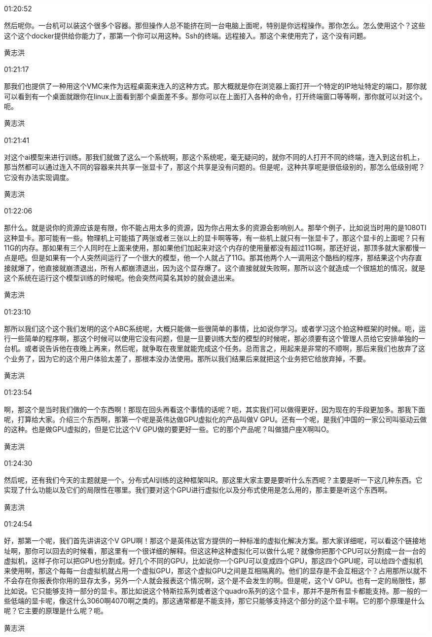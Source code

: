 01:20:52

然后呢你。一台机可以装这个很多个容器。那但操作人总不能挤在同一台电脑上面呢，特别是你远程操作。那你怎么。怎么使用这个？这些这个这个docker提供给你能力了，那第一个你可以用这种。Ssh的终端。远程接入。那这个来使用完了，这个没有问题。

黄志洪

01:21:17

那我们也提供了一种用这个VMC来作为远程桌面来连入的这种方式。那大概就是你在浏览器上面打开一个特定的IP地址特定的端口，那你就可以看到有一个桌面就跟你在linux上面看到那个桌面差不多。那你可以在上面打入各种的命令，打开终端窗口等等啊，那你就可以对这个。呃。

黄志洪

01:21:41

对这个ai模型来进行训练。那我们就做了这么一个系统啊，那这个系统呢，毫无疑问的，就你不同的人打开不同的终端，连入到这台机上，那当然都可以通过连入不同的容器来共共享一张显卡了，那这个共享是没有问题的。但是呢，这种共享呢是很低级别的，那怎么低级别呢？它没有办法实现调度。

黄志洪

01:22:06

那什么。就是说你的资源应该是有限，你不能占用太多的资源，因为你占用太多的资源会影响别人。那举个例子，比如说当时用的是1080TI这种显卡。那可能有一些。物理机上可能插了两张或者三张以上的显卡啊等等，有一些机上就只有一张显卡了，那这个显卡的上面呢？只有11G的内存。那如果有三个人同时在上面来使用，那如果他们加起来对这个内存的使用量都没有超过11G啊，那还好说，那顶多就大家都慢一点是吧。但是如果有一个人突然间运行了一个很大的模型，他一个人就占了11G。那其他两个人一调用这个酷档的程序，那结果这个内存直接就爆了，他直接就崩溃退出，所有人都崩溃退出，因为这个显存爆了。这个直接就就失败啊，那所以这个就造成一个很尴尬的情况，就是这个系统在运行这个模型训练的时候呢。他会突然间莫名其妙的就会退出来。

黄志洪

01:23:10

那所以我们这个这个我们发明的这个ABC系统呢，大概只能做一些很简单的事情，比如说你学习。或者学习这个拍这种框架的时候。呃，运行一些简单的程序啊，那这个时候可以使用它没有问题，但是一旦要训练大型的模型的时候呢，那必须要有这个管理人员给它安排单独的一台机。或者说告诉他在夜晚上再来，然后呢，就争取在夜里就能完成这个任务。总而言之，用起来是非常的不顺啊，那后来我们也放弃了这个业务了，因为它的这个用户体验太差了，那根本没办法使用。那所以我们结果后来就把这个业务把它给放弃掉，不要。

黄志洪

01:23:54

啊，那这个是当时我们做的一个东西啊！那现在回头再看这个事情的话呢？呃，其实我们可以做得更好，因为现在的手段更加多。那我下面呢，打算给大家。介绍三个东西啊，那第一个呢是英伟达做GPU虚拟化的产品叫做V GPU。还有一个呢，是我们中国的一家公司叫驱动云做的这种。也是做GPU虚拟的，但是它比这个V GPU做的要更好一些。它的那个产品呢？叫做猎户座X啊叫O。

黄志洪

01:24:30

然后呢，还有我们今天的主题就是一个。分布式AI训练的这种框架叫R。那这里大家主要是要听什么东西呢？主要是听一下这几种东西。它实现了什么功能以及它们的局限性在哪里。我们要对这个GPU进行虚拟化以及分布式使用是怎么用的，那主要是听这个东西啊。

黄志洪

01:24:54

好，那第一个呢，我们首先讲讲这个V GPU啊！那这个是英伟达官方提供的一种标准的虚拟化解决方案。那大家详细呢，可以看这个链接地址啊，那你可以回去的时候看，那这里有一个很详细的解释。但这这种这种虚拟化可以做什么呢？就像你把那个CPU可以分割成一台一台的虚拟机，这样子你可以把GPU也分割成。好几个不同的GPU，比如说你一个GPU可以变成四个GPU，那这四个GPU呢，可以给四个虚拟机来使用啊，那这个每每一台虚拟机就占用一个虚拟GPU，那这个虚拟GPU之间是互相隔离的。他们的显存是不会互相这个？占用那所以就不不会存在你报表你你用的显存太多，另外一个人就会报表这个情况啊，这个是不会发生的啊。但是呢，这个V GPU。也有一定的局限性，那比如说。它只能够支持一部分的显卡。那比如说这个特斯拉系列或者这个quadro系列的这个显卡，那并不是所有显卡都能支持。那一般的一些低端的显卡呢，像这什么3060啊4070啊之类的。那这通常都是不能支持，那它只能够支持这个部分的这个显卡啊。它的那个原理是什么呢？它主要的原理是什么呢？呃。

黄志洪
